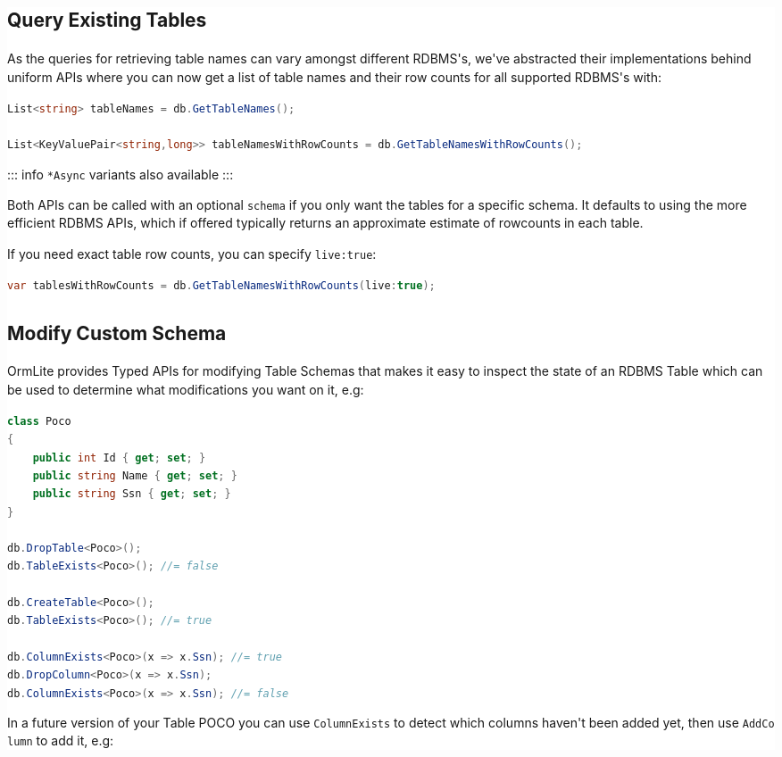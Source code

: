 ## Query Existing Tables

As the queries for retrieving table names can vary amongst different RDBMS's, we've abstracted their implementations behind uniform APIs
where you can now get a list of table names and their row counts for all supported RDBMS's with:

```csharp
List<string> tableNames = db.GetTableNames();

List<KeyValuePair<string,long>> tableNamesWithRowCounts = db.GetTableNamesWithRowCounts();
```

::: info
`*Async` variants also available
:::

Both APIs can be called with an optional `schema` if you only want the tables for a specific schema.
It defaults to using the more efficient RDBMS APIs, which if offered typically returns an approximate estimate of rowcounts in each table.

If you need exact table row counts, you can specify `live:true`:

```csharp
var tablesWithRowCounts = db.GetTableNamesWithRowCounts(live:true);
```

## Modify Custom Schema

OrmLite provides Typed APIs for modifying Table Schemas that makes it easy to inspect the state of an
RDBMS Table which can be used to determine what modifications you want on it, e.g:

```csharp
class Poco 
{
    public int Id { get; set; }
    public string Name { get; set; }
    public string Ssn { get; set; }
}

db.DropTable<Poco>();
db.TableExists<Poco>(); //= false

db.CreateTable<Poco>(); 
db.TableExists<Poco>(); //= true

db.ColumnExists<Poco>(x => x.Ssn); //= true
db.DropColumn<Poco>(x => x.Ssn);
db.ColumnExists<Poco>(x => x.Ssn); //= false
```

In a future version of your Table POCO you can use `ColumnExists` to detect which columns haven't been
added yet, then use `AddColumn` to add it, e.g:
